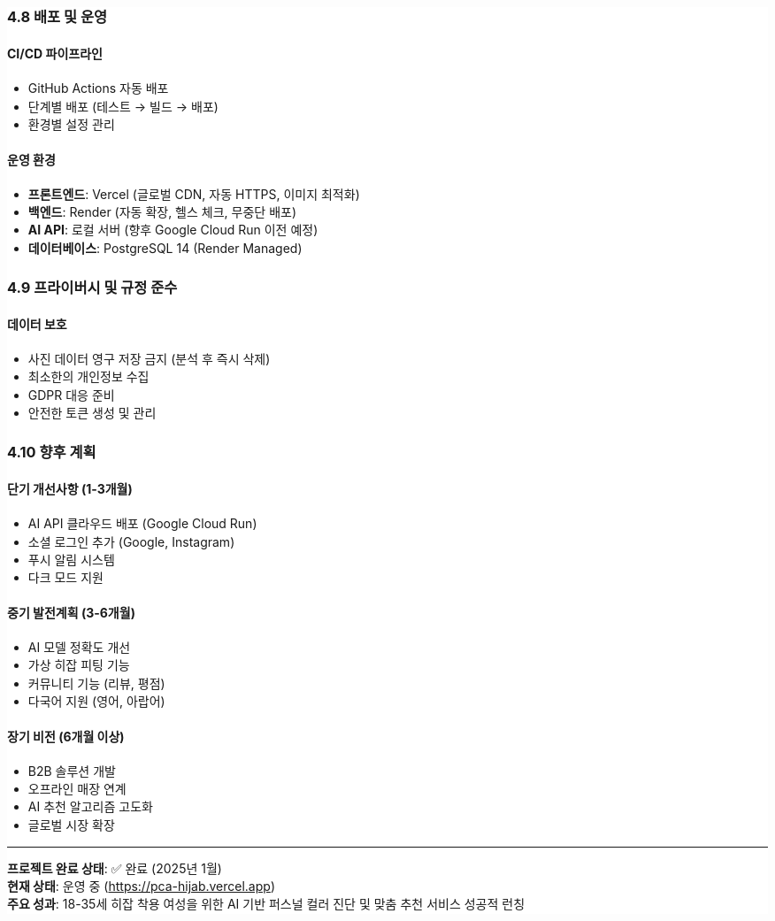 ### 4.8 배포 및 운영

#### CI/CD 파이프라인
- GitHub Actions 자동 배포
- 단계별 배포 (테스트 → 빌드 → 배포)
- 환경별 설정 관리

#### 운영 환경
- **프론트엔드**: Vercel (글로벌 CDN, 자동 HTTPS, 이미지 최적화)
- **백엔드**: Render (자동 확장, 헬스 체크, 무중단 배포)
- **AI API**: 로컬 서버 (향후 Google Cloud Run 이전 예정)
- **데이터베이스**: PostgreSQL 14 (Render Managed)

### 4.9 프라이버시 및 규정 준수

#### 데이터 보호
- 사진 데이터 영구 저장 금지 (분석 후 즉시 삭제)
- 최소한의 개인정보 수집
- GDPR 대응 준비
- 안전한 토큰 생성 및 관리

### 4.10 향후 계획

#### 단기 개선사항 (1-3개월)
- AI API 클라우드 배포 (Google Cloud Run)
- 소셜 로그인 추가 (Google, Instagram)
- 푸시 알림 시스템
- 다크 모드 지원

#### 중기 발전계획 (3-6개월)
- AI 모델 정확도 개선
- 가상 히잡 피팅 기능
- 커뮤니티 기능 (리뷰, 평점)
- 다국어 지원 (영어, 아랍어)

#### 장기 비전 (6개월 이상)
- B2B 솔루션 개발
- 오프라인 매장 연계
- AI 추천 알고리즘 고도화
- 글로벌 시장 확장

---

**프로젝트 완료 상태**: ✅ 완료 (2025년 1월)  
**현재 상태**: 운영 중 (https://pca-hijab.vercel.app)  
**주요 성과**: 18-35세 히잡 착용 여성을 위한 AI 기반 퍼스널 컬러 진단 및 맞춤 추천 서비스 성공적 런칭